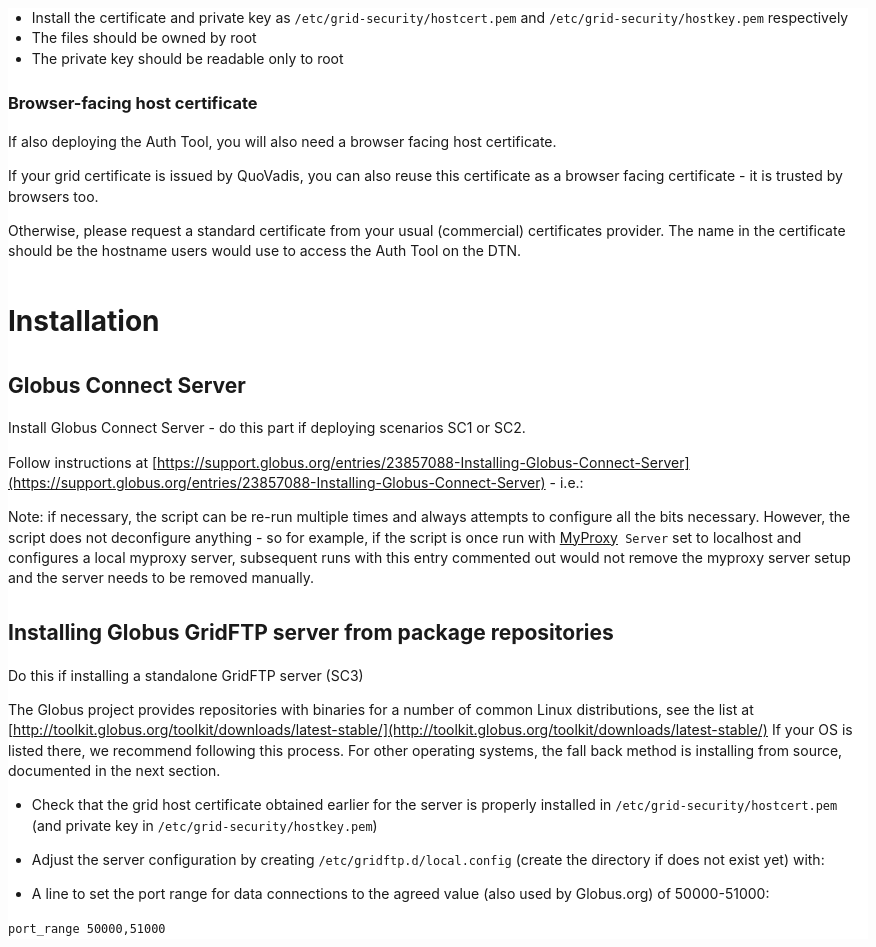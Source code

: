 
- Install the certificate and private key as `/etc/grid-security/hostcert.pem` and `/etc/grid-security/hostkey.pem` respectively
- The files should be owned by root
- The private key should be readable only to root

### Browser-facing host certificate

If also deploying the Auth Tool, you will also need a browser facing host certificate.

If your grid certificate is issued by QuoVadis, you can also reuse this certificate as a browser facing certificate - it is trusted by browsers too.

Otherwise, please request a standard certificate from your usual (commercial) certificates provider. The name in the certificate should be the hostname users would use to access the Auth Tool on the DTN.

# Installation

## Globus Connect Server

Install Globus Connect Server - do this part if deploying scenarios SC1 or SC2.

Follow instructions at [https://support.globus.org/entries/23857088-Installing-Globus-Connect-Server](https://support.globus.org/entries/23857088-Installing-Globus-Connect-Server) - i.e.:



Note: if necessary, the script can be re-run multiple times and always attempts to configure all the bits necessary. However, the script does not deconfigure anything - so for example, if the script is once run with [MyProxy](https://reannz.atlassian.net/wiki/pages/createpage.action?spaceKey=BeSTGRID&title=MyProxy&linkCreation=true&fromPageId=3816948880)` Server` set to localhost and configures a local myproxy server, subsequent runs with this entry commented out would not remove the myproxy server setup and the server needs to be removed manually.

## Installing Globus GridFTP server from package repositories

Do this if installing a standalone GridFTP server (SC3)

The Globus project provides repositories with binaries for a number of common Linux distributions, see the list at [http://toolkit.globus.org/toolkit/downloads/latest-stable/](http://toolkit.globus.org/toolkit/downloads/latest-stable/)
If your OS is listed there, we recommend following this process. For other operating systems, the fall back method is installing from source, documented in the next section.


- Check that the grid host certificate obtained earlier for the server is properly installed in `/etc/grid-security/hostcert.pem` (and private key in `/etc/grid-security/hostkey.pem`)

- Adjust the server configuration by creating `/etc/gridftp.d/local.config` (create the directory if does not exist yet) with:
- A line to set the port range for data connections to the agreed value (also used by Globus.org) of 50000-51000:
``` 
port_range 50000,51000
```
